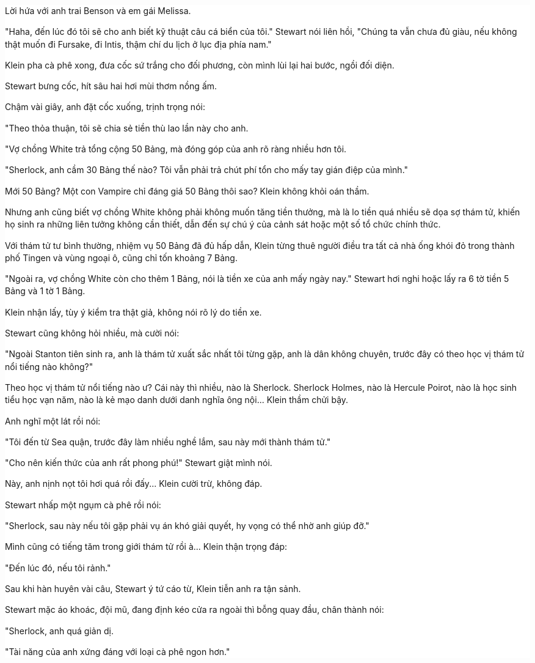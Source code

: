 Lời hứa với anh trai Benson và em gái Melissa.

"Haha, đến lúc đó tôi sẽ cho anh biết kỹ thuật câu cá biển của tôi." Stewart nói liên hồi, "Chúng ta vẫn chưa đủ giàu, nếu không thật muốn đi Fursake, đi Intis, thậm chí du lịch ở lục địa phía nam."

Klein pha cà phê xong, đưa cốc sứ trắng cho đối phương, còn mình lùi lại hai bước, ngồi đối diện.

Stewart bưng cốc, hít sâu hai hơi mùi thơm nồng ấm.

Chậm vài giây, anh đặt cốc xuống, trịnh trọng nói:

"Theo thỏa thuận, tôi sẽ chia sẻ tiền thù lao lần này cho anh.

"Vợ chồng White trả tổng cộng 50 Bảng, mà đóng góp của anh rõ ràng nhiều hơn tôi.

"Sherlock, anh cầm 30 Bảng thế nào? Tôi vẫn phải trả chút phí tổn cho mấy tay gián điệp của mình."

Mới 50 Bảng? Một con Vampire chỉ đáng giá 50 Bảng thôi sao? Klein không khỏi oán thầm.

Nhưng anh cũng biết vợ chồng White không phải không muốn tăng tiền thưởng, mà là lo tiền quá nhiều sẽ dọa sợ thám tử, khiến họ sinh ra những liên tưởng không cần thiết, dẫn đến sự chú ý của cảnh sát hoặc một số tổ chức chính thức.

Với thám tử tư bình thường, nhiệm vụ 50 Bảng đã đủ hấp dẫn, Klein từng thuê người điều tra tất cả nhà ống khói đỏ trong thành phố Tingen và vùng ngoại ô, cũng chỉ tốn khoảng 7 Bảng.

"Ngoài ra, vợ chồng White còn cho thêm 1 Bảng, nói là tiền xe của anh mấy ngày nay." Stewart hơi nghi hoặc lấy ra 6 tờ tiền 5 Bảng và 1 tờ 1 Bảng.

Klein nhận lấy, tùy ý kiểm tra thật giả, không nói rõ lý do tiền xe.

Stewart cũng không hỏi nhiều, mà cười nói:

"Ngoài Stanton tiên sinh ra, anh là thám tử xuất sắc nhất tôi từng gặp, anh là dân không chuyên, trước đây có theo học vị thám tử nổi tiếng nào không?"

Theo học vị thám tử nổi tiếng nào ư? Cái này thì nhiều, nào là Sherlock. Sherlock Holmes, nào là Hercule Poirot, nào là học sinh tiểu học vạn năm, nào là kẻ mạo danh dưới danh nghĩa ông nội... Klein thầm chửi bậy.

Anh nghĩ một lát rồi nói:

"Tôi đến từ Sea quận, trước đây làm nhiều nghề lắm, sau này mới thành thám tử."

"Cho nên kiến thức của anh rất phong phú!" Stewart giật mình nói.

Này, anh nịnh nọt tôi hơi quá rồi đấy... Klein cười trừ, không đáp.

Stewart nhấp một ngụm cà phê rồi nói:

"Sherlock, sau này nếu tôi gặp phải vụ án khó giải quyết, hy vọng có thể nhờ anh giúp đỡ."

Mình cũng có tiếng tăm trong giới thám tử rồi à... Klein thận trọng đáp:

"Đến lúc đó, nếu tôi rảnh."

Sau khi hàn huyên vài câu, Stewart ý tứ cáo từ, Klein tiễn anh ra tận sảnh.

Stewart mặc áo khoác, đội mũ, đang định kéo cửa ra ngoài thì bỗng quay đầu, chân thành nói:

"Sherlock, anh quá giản dị.

"Tài năng của anh xứng đáng với loại cà phê ngon hơn."
